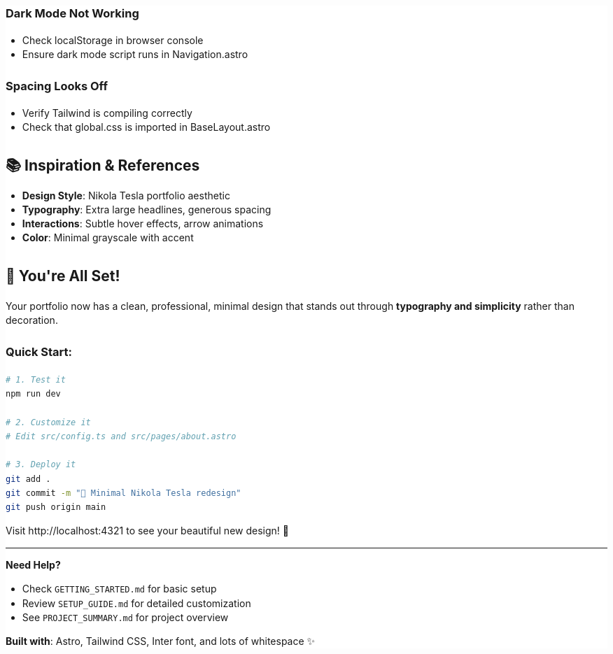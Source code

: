 ### Dark Mode Not Working
- Check localStorage in browser console
- Ensure dark mode script runs in Navigation.astro

### Spacing Looks Off
- Verify Tailwind is compiling correctly
- Check that global.css is imported in BaseLayout.astro

## 📚 Inspiration & References

- **Design Style**: Nikola Tesla portfolio aesthetic
- **Typography**: Extra large headlines, generous spacing
- **Interactions**: Subtle hover effects, arrow animations
- **Color**: Minimal grayscale with accent

## 🎉 You're All Set!

Your portfolio now has a clean, professional, minimal design that stands out through **typography and simplicity** rather than decoration.

### Quick Start:
```bash
# 1. Test it
npm run dev

# 2. Customize it
# Edit src/config.ts and src/pages/about.astro

# 3. Deploy it
git add .
git commit -m "🎨 Minimal Nikola Tesla redesign"
git push origin main
```

Visit http://localhost:4321 to see your beautiful new design! 🌟

---

**Need Help?**
- Check `GETTING_STARTED.md` for basic setup
- Review `SETUP_GUIDE.md` for detailed customization
- See `PROJECT_SUMMARY.md` for project overview

**Built with**: Astro, Tailwind CSS, Inter font, and lots of whitespace ✨

